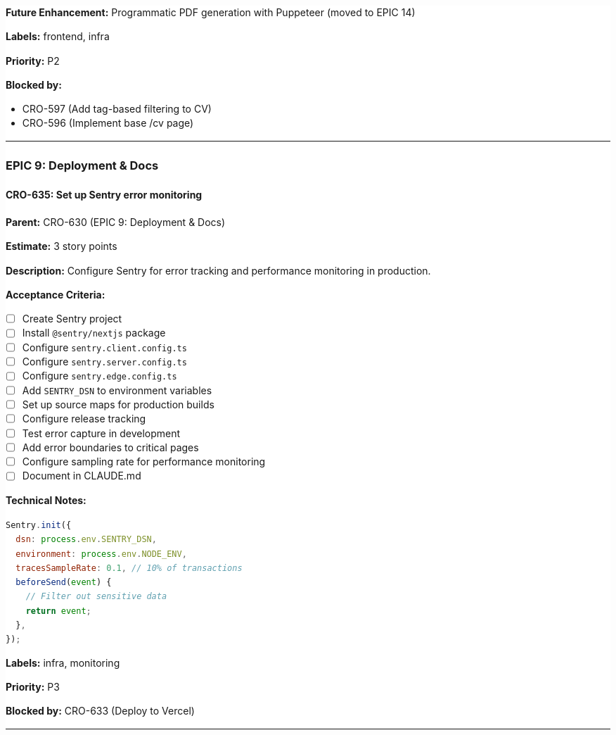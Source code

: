 **Future Enhancement:** Programmatic PDF generation with Puppeteer (moved to EPIC 14)

**Labels:** frontend, infra

**Priority:** P2

**Blocked by:**
- CRO-597 (Add tag-based filtering to CV)
- CRO-596 (Implement base /cv page)

---

### EPIC 9: Deployment & Docs

#### CRO-635: Set up Sentry error monitoring

**Parent:** CRO-630 (EPIC 9: Deployment & Docs)

**Estimate:** 3 story points

**Description:**
Configure Sentry for error tracking and performance monitoring in production.

**Acceptance Criteria:**
- [ ] Create Sentry project
- [ ] Install `@sentry/nextjs` package
- [ ] Configure `sentry.client.config.ts`
- [ ] Configure `sentry.server.config.ts`
- [ ] Configure `sentry.edge.config.ts`
- [ ] Add `SENTRY_DSN` to environment variables
- [ ] Set up source maps for production builds
- [ ] Configure release tracking
- [ ] Test error capture in development
- [ ] Add error boundaries to critical pages
- [ ] Configure sampling rate for performance monitoring
- [ ] Document in CLAUDE.md

**Technical Notes:**
```javascript
Sentry.init({
  dsn: process.env.SENTRY_DSN,
  environment: process.env.NODE_ENV,
  tracesSampleRate: 0.1, // 10% of transactions
  beforeSend(event) {
    // Filter out sensitive data
    return event;
  },
});
```

**Labels:** infra, monitoring

**Priority:** P3

**Blocked by:** CRO-633 (Deploy to Vercel)

---
